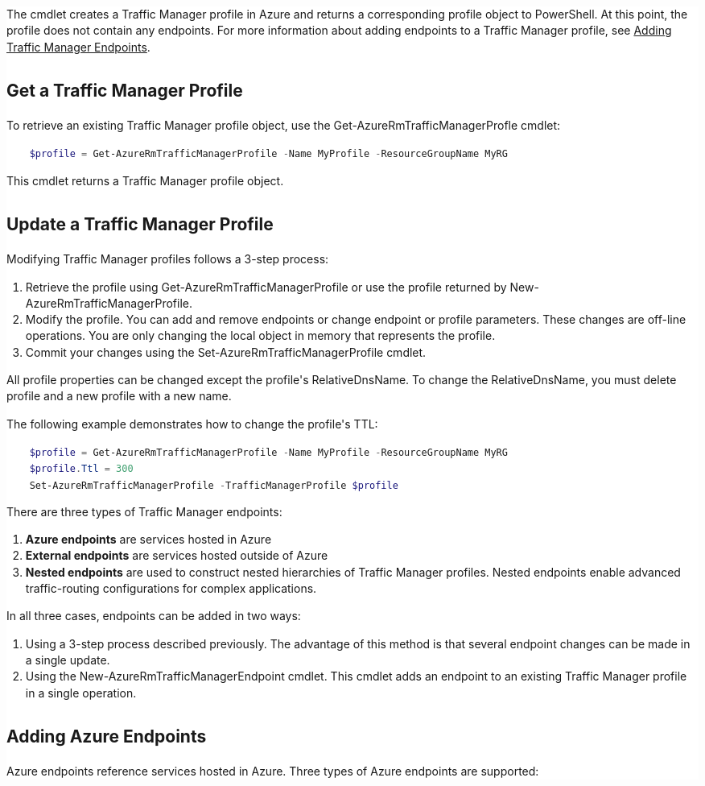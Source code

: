 The cmdlet creates a Traffic Manager profile in Azure and returns a corresponding profile object to PowerShell. At this point, the profile does not contain any endpoints. For more information about adding endpoints to a Traffic Manager profile, see [Adding Traffic Manager Endpoints](#adding-traffic-manager-endpoints).

## Get a Traffic Manager Profile

To retrieve an existing Traffic Manager profile object, use the Get-AzureRmTrafficManagerProfle cmdlet:

```powershell
    $profile = Get-AzureRmTrafficManagerProfile -Name MyProfile -ResourceGroupName MyRG
```

This cmdlet returns a Traffic Manager profile object.

## Update a Traffic Manager Profile

Modifying Traffic Manager profiles follows a 3-step process:

1. Retrieve the profile using Get-AzureRmTrafficManagerProfile or use the profile returned by New-AzureRmTrafficManagerProfile.
2. Modify the profile. You can add and remove endpoints or change endpoint or profile parameters. These changes are off-line operations. You are only changing the local object in memory that represents the profile.
3. Commit your changes using the Set-AzureRmTrafficManagerProfile cmdlet.

All profile properties can be changed except the profile's RelativeDnsName. To change the RelativeDnsName, you must delete profile and a new profile with a new name.

The following example demonstrates how to change the profile's TTL:

```powershell
    $profile = Get-AzureRmTrafficManagerProfile -Name MyProfile -ResourceGroupName MyRG
    $profile.Ttl = 300
    Set-AzureRmTrafficManagerProfile -TrafficManagerProfile $profile
```

There are three types of Traffic Manager endpoints:

1. **Azure endpoints** are services hosted in Azure
2. **External endpoints** are services hosted outside of Azure
3. **Nested endpoints** are used to construct nested hierarchies of Traffic Manager profiles. Nested endpoints enable advanced traffic-routing configurations for complex applications.

In all three cases, endpoints can be added in two ways:

1. Using a 3-step process described previously. The advantage of this method is that several endpoint changes can be made in a single update.
2. Using the New-AzureRmTrafficManagerEndpoint cmdlet. This cmdlet adds an endpoint to an existing Traffic Manager profile in a single operation.

## Adding Azure Endpoints

Azure endpoints reference services hosted in Azure. Three types of Azure endpoints are supported:
